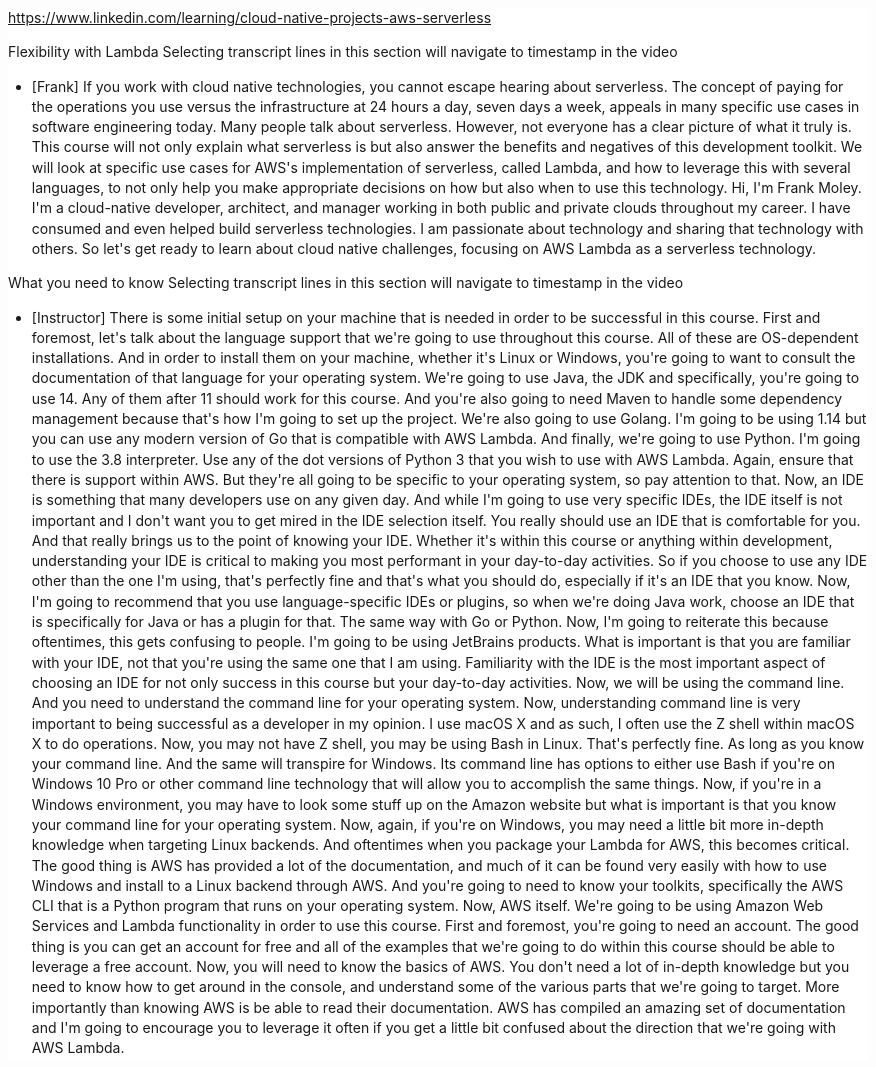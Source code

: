 https://www.linkedin.com/learning/cloud-native-projects-aws-serverless

Flexibility with Lambda
Selecting transcript lines in this section will navigate to timestamp in the video
- [Frank] If you work with cloud native technologies, you cannot escape hearing about serverless. The concept of paying for the operations you use versus the infrastructure at 24 hours a day, seven days a week, appeals in many specific use cases in software engineering today. Many people talk about serverless. However, not everyone has a clear picture of what it truly is. This course will not only explain what serverless is but also answer the benefits and negatives of this development toolkit. We will look at specific use cases for AWS's implementation of serverless, called Lambda, and how to leverage this with several languages, to not only help you make appropriate decisions on how but also when to use this technology. Hi, I'm Frank Moley. I'm a cloud-native developer, architect, and manager working in both public and private clouds throughout my career. I have consumed and even helped build serverless technologies. I am passionate about technology and sharing that technology with others. So let's get ready to learn about cloud native challenges, focusing on AWS Lambda as a serverless technology.

What you need to know
Selecting transcript lines in this section will navigate to timestamp in the video
- [Instructor] There is some initial setup on your machine that is needed in order to be successful in this course. First and foremost, let's talk about the language support that we're going to use throughout this course. All of these are OS-dependent installations. And in order to install them on your machine, whether it's Linux or Windows, you're going to want to consult the documentation of that language for your operating system. We're going to use Java, the JDK and specifically, you're going to use 14. Any of them after 11 should work for this course. And you're also going to need Maven to handle some dependency management because that's how I'm going to set up the project. We're also going to use Golang. I'm going to be using 1.14 but you can use any modern version of Go that is compatible with AWS Lambda. And finally, we're going to use Python. I'm going to use the 3.8 interpreter. Use any of the dot versions of Python 3 that you wish to use with AWS Lambda. Again, ensure that there is support within AWS. But they're all going to be specific to your operating system, so pay attention to that. Now, an IDE is something that many developers use on any given day. And while I'm going to use very specific IDEs, the IDE itself is not important and I don't want you to get mired in the IDE selection itself. You really should use an IDE that is comfortable for you. And that really brings us to the point of knowing your IDE. Whether it's within this course or anything within development, understanding your IDE is critical to making you most performant in your day-to-day activities. So if you choose to use any IDE other than the one I'm using, that's perfectly fine and that's what you should do, especially if it's an IDE that you know. Now, I'm going to recommend that you use language-specific IDEs or plugins, so when we're doing Java work, choose an IDE that is specifically for Java or has a plugin for that. The same way with Go or Python. Now, I'm going to reiterate this because oftentimes, this gets confusing to people. I'm going to be using JetBrains products. What is important is that you are familiar with your IDE, not that you're using the same one that I am using. Familiarity with the IDE is the most important aspect of choosing an IDE for not only success in this course but your day-to-day activities. Now, we will be using the command line. And you need to understand the command line for your operating system. Now, understanding command line is very important to being successful as a developer in my opinion. I use macOS X and as such, I often use the Z shell within macOS X to do operations. Now, you may not have Z shell, you may be using Bash in Linux. That's perfectly fine. As long as you know your command line. And the same will transpire for Windows. Its command line has options to either use Bash if you're on Windows 10 Pro or other command line technology that will allow you to accomplish the same things. Now, if you're in a Windows environment, you may have to look some stuff up on the Amazon website but what is important is that you know your command line for your operating system. Now, again, if you're on Windows, you may need a little bit more in-depth knowledge when targeting Linux backends. And oftentimes when you package your Lambda for AWS, this becomes critical. The good thing is AWS has provided a lot of the documentation, and much of it can be found very easily with how to use Windows and install to a Linux backend through AWS. And you're going to need to know your toolkits, specifically the AWS CLI that is a Python program that runs on your operating system. Now, AWS itself. We're going to be using Amazon Web Services and Lambda functionality in order to use this course. First and foremost, you're going to need an account. The good thing is you can get an account for free and all of the examples that we're going to do within this course should be able to leverage a free account. Now, you will need to know the basics of AWS. You don't need a lot of in-depth knowledge but you need to know how to get around in the console, and understand some of the various parts that we're going to target. More importantly than knowing AWS is be able to read their documentation. AWS has compiled an amazing set of documentation and I'm going to encourage you to leverage it often if you get a little bit confused about the direction that we're going with AWS Lambda.
